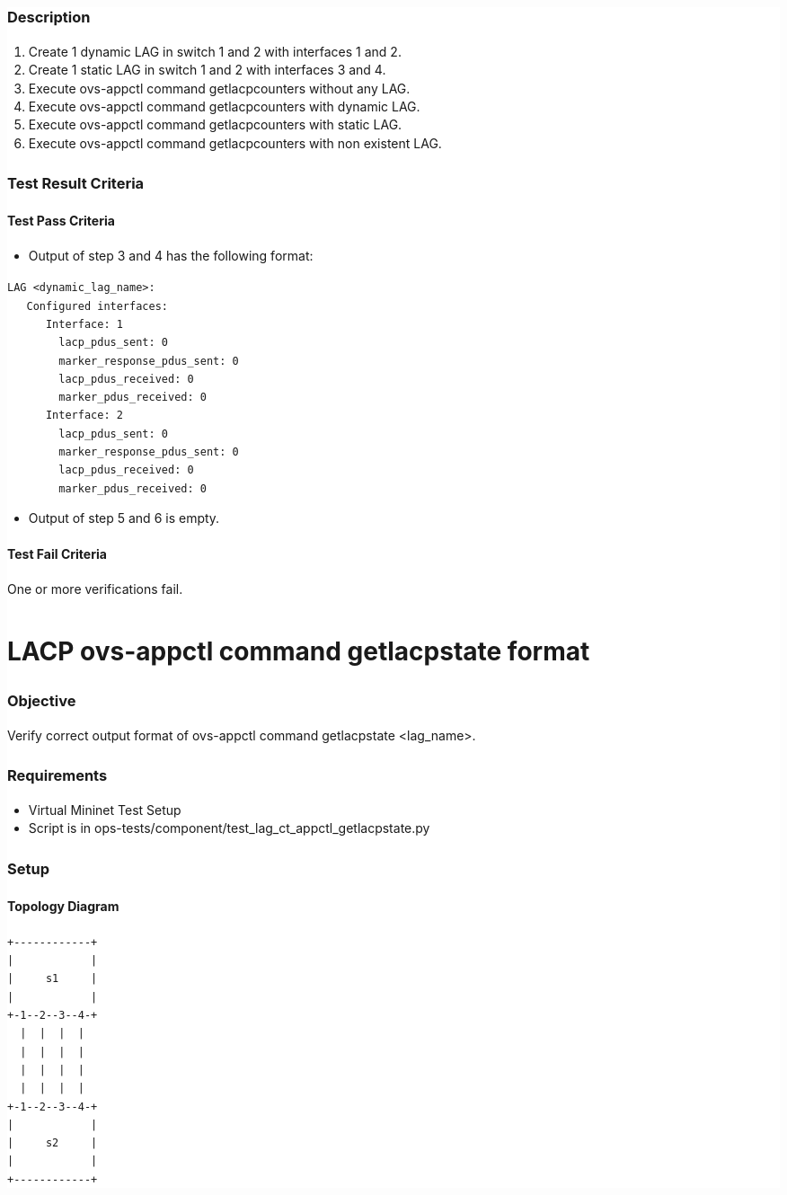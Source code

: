 ### Description
1. Create 1 dynamic LAG in switch 1 and 2 with interfaces 1 and 2.
2. Create 1 static LAG in switch 1 and 2 with interfaces 3 and 4.
3. Execute ovs-appctl command getlacpcounters without any LAG.
4. Execute ovs-appctl command getlacpcounters with dynamic LAG.
5. Execute ovs-appctl command getlacpcounters with static LAG.
6. Execute ovs-appctl command getlacpcounters with non existent LAG.

### Test Result Criteria
#### Test Pass Criteria
* Output of step 3 and 4 has the following format:
```
LAG <dynamic_lag_name>:
   Configured interfaces:
      Interface: 1
        lacp_pdus_sent: 0
        marker_response_pdus_sent: 0
        lacp_pdus_received: 0
        marker_pdus_received: 0
      Interface: 2
        lacp_pdus_sent: 0
        marker_response_pdus_sent: 0
        lacp_pdus_received: 0
        marker_pdus_received: 0
```
* Output of step 5 and 6 is empty.
#### Test Fail Criteria
One or more verifications fail.


# LACP ovs-appctl command getlacpstate format
### Objective
Verify correct output format of ovs-appctl command getlacpstate <lag_name>.
### Requirements
 - Virtual Mininet Test Setup
 - Script is in ops-tests/component/test_lag_ct_appctl_getlacpstate.py

### Setup
#### Topology Diagram
```
+------------+
|            |
|     s1     |
|            |
+-1--2--3--4-+
  |  |  |  |
  |  |  |  |
  |  |  |  |
  |  |  |  |
+-1--2--3--4-+
|            |
|     s2     |
|            |
+------------+
```
